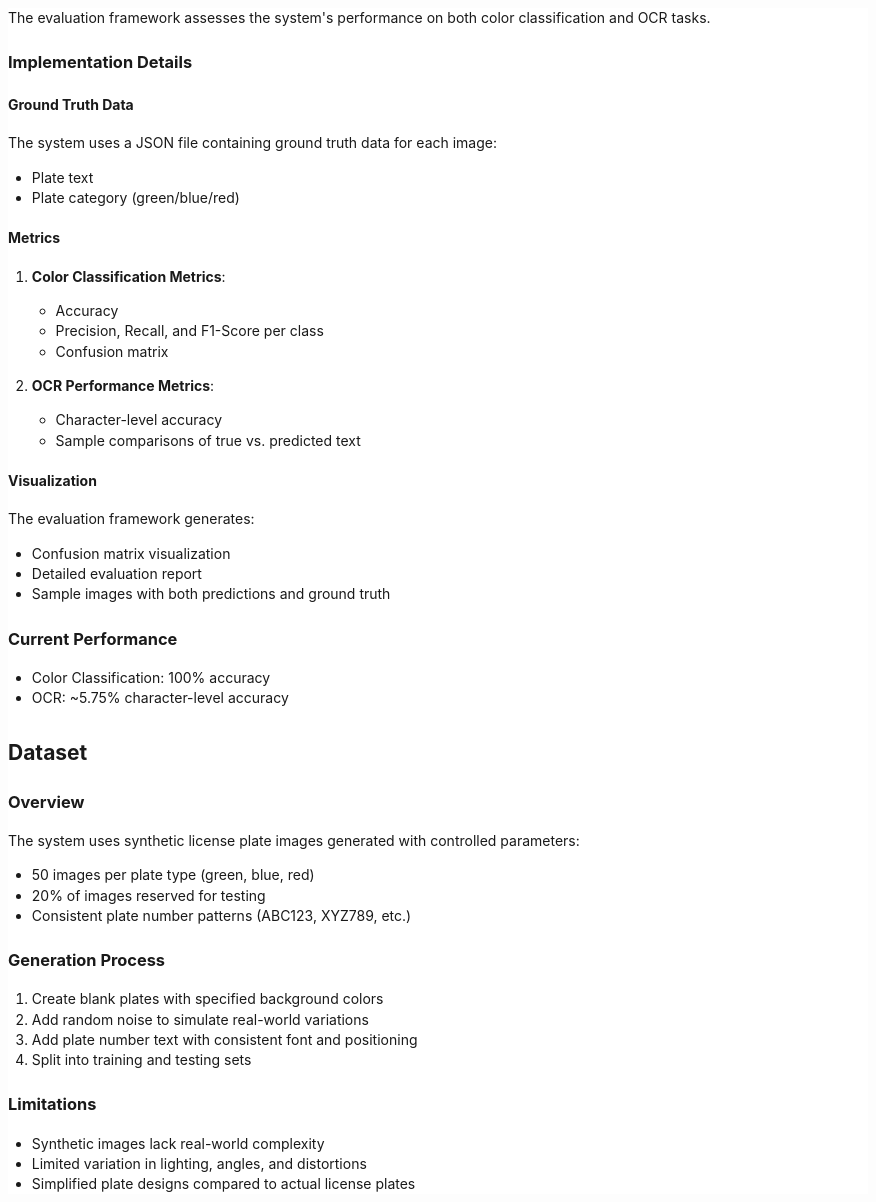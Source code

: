The evaluation framework assesses the system's performance on both color classification and OCR tasks.

### Implementation Details

#### Ground Truth Data

The system uses a JSON file containing ground truth data for each image:
- Plate text
- Plate category (green/blue/red)

#### Metrics

1. **Color Classification Metrics**:
   - Accuracy
   - Precision, Recall, and F1-Score per class
   - Confusion matrix

2. **OCR Performance Metrics**:
   - Character-level accuracy
   - Sample comparisons of true vs. predicted text

#### Visualization

The evaluation framework generates:
- Confusion matrix visualization
- Detailed evaluation report
- Sample images with both predictions and ground truth

### Current Performance

- Color Classification: 100% accuracy
- OCR: ~5.75% character-level accuracy

## Dataset

### Overview

The system uses synthetic license plate images generated with controlled parameters:
- 50 images per plate type (green, blue, red)
- 20% of images reserved for testing
- Consistent plate number patterns (ABC123, XYZ789, etc.)

### Generation Process

1. Create blank plates with specified background colors
2. Add random noise to simulate real-world variations
3. Add plate number text with consistent font and positioning
4. Split into training and testing sets

### Limitations

- Synthetic images lack real-world complexity
- Limited variation in lighting, angles, and distortions
- Simplified plate designs compared to actual license plates
